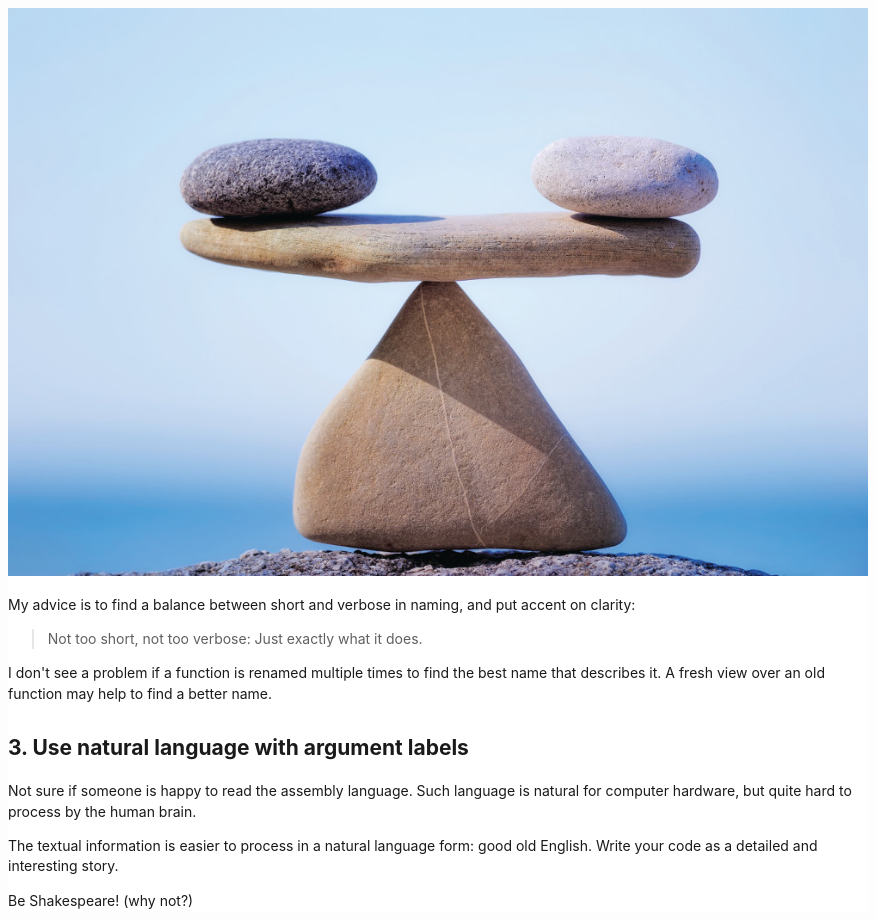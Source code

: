 ![Balance between short and verbose in function naming](./images/rocks.jpg)

My advice is to find a balance between short and verbose in naming, and put accent on clarity:  

> Not too short, not too verbose: Just exactly what it does.

I don't see a problem if a function is renamed multiple times to find the best name that describes it. A fresh view over an old function may help to find a better name.

## 3. Use natural language with argument labels

Not sure if someone is happy to read the assembly language. Such language is natural for computer hardware, but quite hard to process by the human brain.  

The textual information is easier to process in a natural language form: good old English. Write your code as a detailed and interesting story. 

Be Shakespeare! (why not?)  
